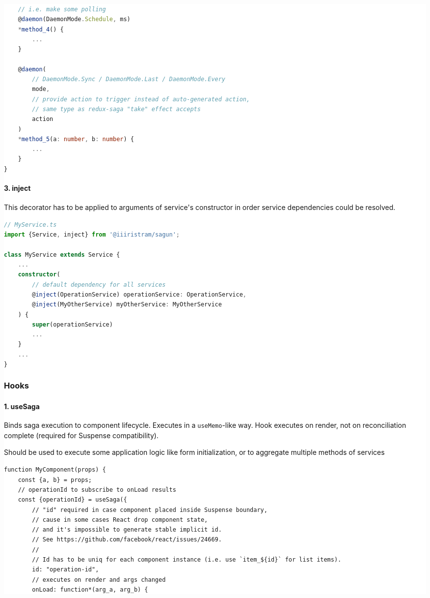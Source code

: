 ```ts
    // i.e. make some polling
    @daemon(DaemonMode.Schedule, ms)
    *method_4() {
        ...
    }

    @daemon(
        // DaemonMode.Sync / DaemonMode.Last / DaemonMode.Every
        mode,
        // provide action to trigger instead of auto-generated action,
        // same type as redux-saga "take" effect accepts
        action
    )
    *method_5(a: number, b: number) {
        ...
    }
}
```

#### 3. inject

This decorator has to be applied to arguments of service's constructor in order service dependencies could be resolved.

```ts
// MyService.ts
import {Service, inject} from '@iiiristram/sagun';

class MyService extends Service {
    ...
    constructor(
        // default dependency for all services
        @inject(OperationService) operationService: OperationService,
        @inject(MyOtherService) myOtherService: MyOtherService
    ) {
        super(operationService)
        ...
    }
    ...
}
```

### Hooks

#### 1. useSaga

Binds saga execution to component lifecycle. Executes in a `useMemo`-like way.
Hook executes on render, not on reconciliation complete (required for Suspense compatibility).

Should be used to execute some application logic like form initialization, or to aggregate
multiple methods of services

```tsx
function MyComponent(props) {
    const {a, b} = props;
    // operationId to subscribe to onLoad results
    const {operationId} = useSaga({
        // "id" required in case component placed inside Suspense boundary,
        // cause in some cases React drop component state,
        // and it's impossible to generate stable implicit id.
        // See https://github.com/facebook/react/issues/24669.
        //
        // Id has to be uniq for each component instance (i.e. use `item_${id}` for list items).
        id: "operation-id",
        // executes on render and args changed
        onLoad: function*(arg_a, arg_b) {
```